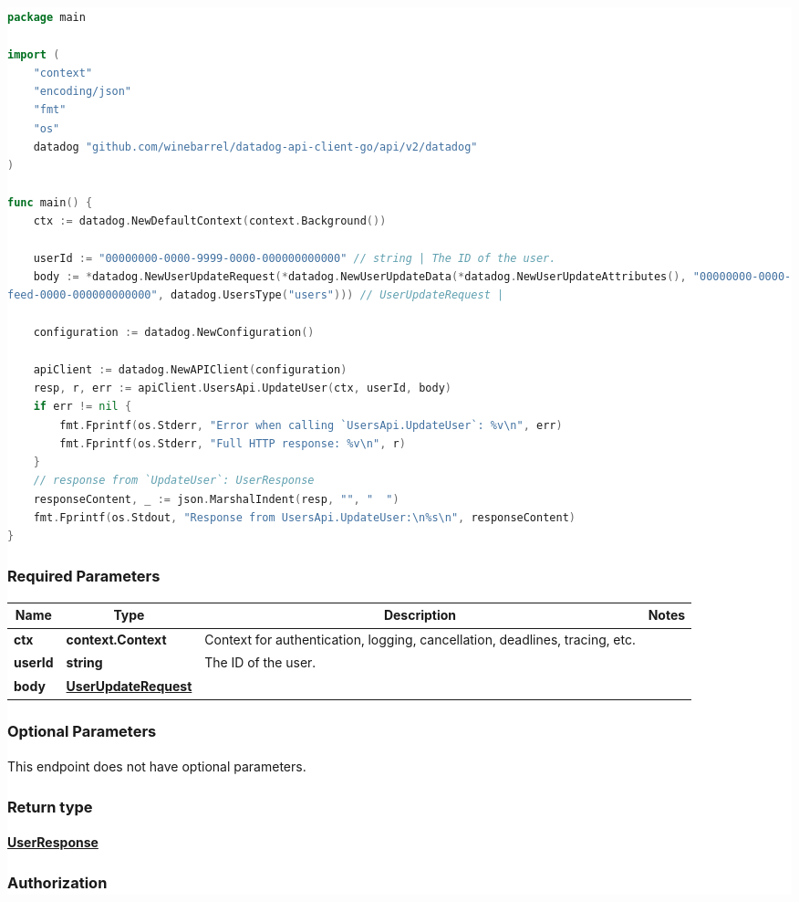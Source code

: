 ```go
package main

import (
    "context"
    "encoding/json"
    "fmt"
    "os"
    datadog "github.com/winebarrel/datadog-api-client-go/api/v2/datadog"
)

func main() {
    ctx := datadog.NewDefaultContext(context.Background())

    userId := "00000000-0000-9999-0000-000000000000" // string | The ID of the user.
    body := *datadog.NewUserUpdateRequest(*datadog.NewUserUpdateData(*datadog.NewUserUpdateAttributes(), "00000000-0000-feed-0000-000000000000", datadog.UsersType("users"))) // UserUpdateRequest |

    configuration := datadog.NewConfiguration()

    apiClient := datadog.NewAPIClient(configuration)
    resp, r, err := apiClient.UsersApi.UpdateUser(ctx, userId, body)
    if err != nil {
        fmt.Fprintf(os.Stderr, "Error when calling `UsersApi.UpdateUser`: %v\n", err)
        fmt.Fprintf(os.Stderr, "Full HTTP response: %v\n", r)
    }
    // response from `UpdateUser`: UserResponse
    responseContent, _ := json.MarshalIndent(resp, "", "  ")
    fmt.Fprintf(os.Stdout, "Response from UsersApi.UpdateUser:\n%s\n", responseContent)
}
```

### Required Parameters

| Name       | Type                                          | Description                                                                 | Notes |
| ---------- | --------------------------------------------- | --------------------------------------------------------------------------- | ----- |
| **ctx**    | **context.Context**                           | Context for authentication, logging, cancellation, deadlines, tracing, etc. |
| **userId** | **string**                                    | The ID of the user.                                                         |       |
| **body**   | [**UserUpdateRequest**](UserUpdateRequest.md) |                                                                             |

### Optional Parameters

This endpoint does not have optional parameters.

### Return type

[**UserResponse**](UserResponse.md)

### Authorization
